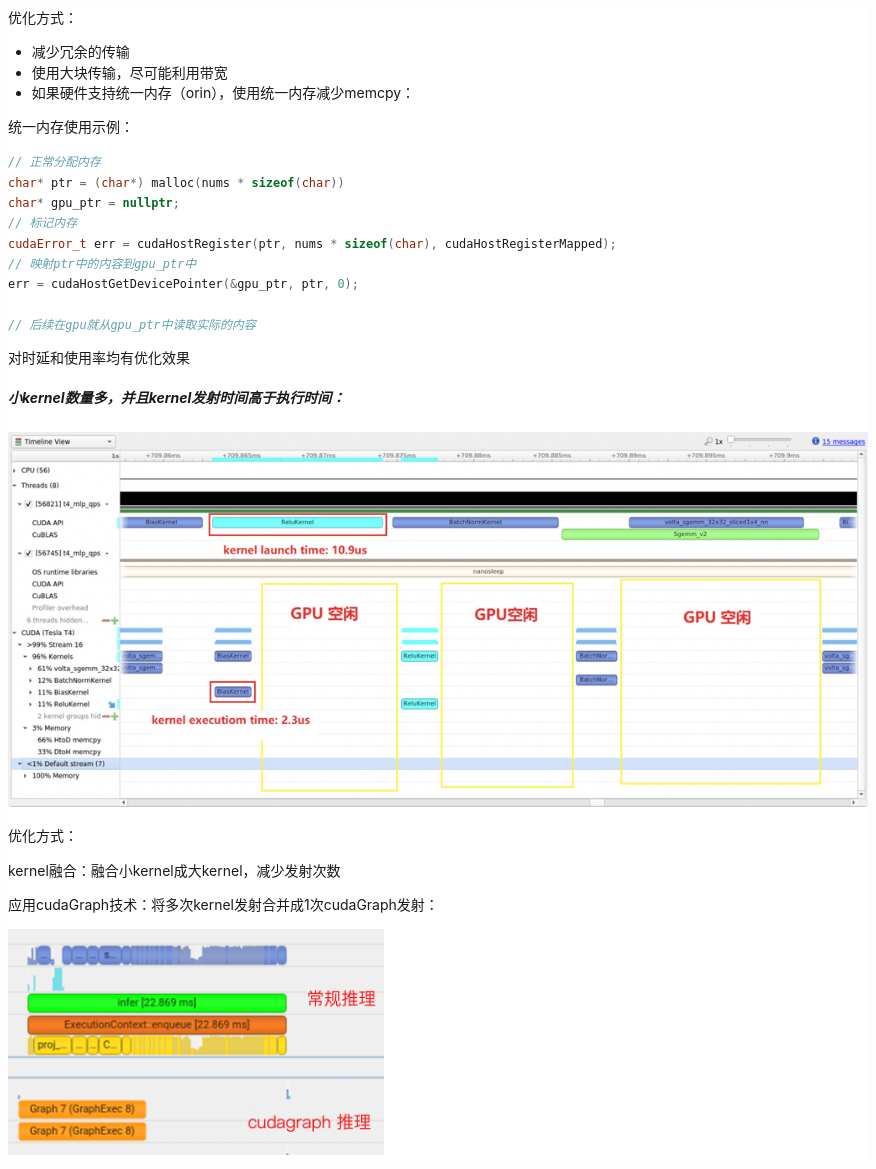 优化方式：

- 减少冗余的传输
- 使用大块传输，尽可能利用带宽
- 如果硬件支持统一内存（orin），使用统一内存减少memcpy：

统一内存使用示例：

```cpp
// 正常分配内存
char* ptr = (char*) malloc(nums * sizeof(char))
char* gpu_ptr = nullptr;
// 标记内存
cudaError_t err = cudaHostRegister(ptr, nums * sizeof(char), cudaHostRegisterMapped);
// 映射ptr中的内容到gpu_ptr中
err = cudaHostGetDevicePointer(&gpu_ptr, ptr, 0);

// 后续在gpu就从gpu_ptr中读取实际的内容
```

对时延和使用率均有优化效果

##### 小kernel数量多，并且kernel发射时间高于执行时间：

![cyber_performance_analysis_21](./images/cyber_performance_analysis_21.png)

优化方式：

kernel融合：融合小kernel成大kernel，减少发射次数

应用cudaGraph技术：将多次kernel发射合并成1次cudaGraph发射：

![cyber_performance_analysis_22](./images/cyber_performance_analysis_22.png)
